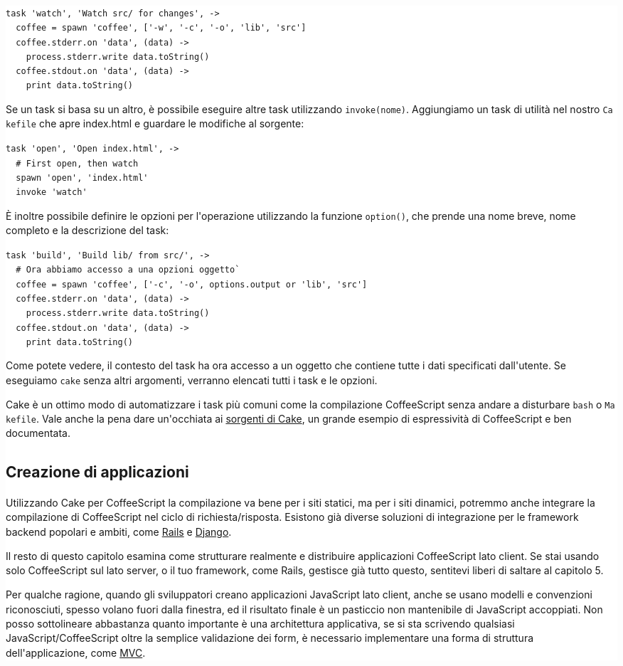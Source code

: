 	task 'watch', 'Watch src/ for changes', ->
	  coffee = spawn 'coffee', ['-w', '-c', '-o', 'lib', 'src']
	  coffee.stderr.on 'data', (data) ->
	    process.stderr.write data.toString()
	  coffee.stdout.on 'data', (data) ->
	    print data.toString()

Se un task si basa su un altro, è possibile eseguire altre task utilizzando `invoke(nome)`. Aggiungiamo un task di utilità nel nostro `Cakefile` che apre index.html e guardare le modifiche al sorgente:

	task 'open', 'Open index.html', ->
	  # First open, then watch
	  spawn 'open', 'index.html'
	  invoke 'watch'

È inoltre possibile definire le opzioni per l'operazione utilizzando la funzione `option()`, che prende una nome breve, nome completo e la descrizione del task:

	task 'build', 'Build lib/ from src/', ->
	  # Ora abbiamo accesso a una opzioni oggetto`
	  coffee = spawn 'coffee', ['-c', '-o', options.output or 'lib', 'src']
	  coffee.stderr.on 'data', (data) ->
	    process.stderr.write data.toString()
	  coffee.stdout.on 'data', (data) ->
	    print data.toString()

Come potete vedere, il contesto del task ha ora accesso a un oggetto che contiene tutte i dati specificati dall'utente. Se eseguiamo `cake` senza altri argomenti, verranno elencati tutti i task e le opzioni.

Cake è un ottimo modo di automatizzare i task più comuni come la compilazione CoffeeScript senza andare a disturbare `bash` o `Makefile`. Vale anche la pena dare un'occhiata ai [sorgenti di Cake](http://jashkenas.github.com/coffee-script/documentation/docs/cake.html "Sorgenti di Cake"), un grande esempio di espressività di CoffeeScript e ben documentata.

## Creazione di applicazioni ##

Utilizzando Cake per CoffeeScript la compilazione va bene per i siti statici, ma per i siti dinamici, potremmo anche integrare la compilazione di CoffeeScript nel ciclo di richiesta/risposta. Esistono già diverse soluzioni di integrazione per le framework backend popolari e ambiti, come [Rails](http://rubyonrails.org/ "Ruby on Rails") e [Django](https://www.djangoproject.com/ "Django").

Il resto di questo capitolo esamina come strutturare realmente e distribuire applicazioni CoffeeScript lato client. Se stai usando solo CoffeeScript sul lato server, o il tuo framework, come Rails, gestisce già tutto questo, sentitevi liberi di saltare al capitolo 5.

Per qualche ragione, quando gli sviluppatori creano applicazioni JavaScript lato client, anche se usano modelli e convenzioni riconosciuti, spesso volano fuori dalla finestra, ed il risultato finale è un
pasticcio non mantenibile di JavaScript accoppiati. Non posso sottolineare abbastanza quanto importante è una architettura applicativa, se si sta scrivendo qualsiasi JavaScript/CoffeeScript
oltre la semplice validazione dei form, è necessario implementare una forma di struttura dell'applicazione, come [MVC](http://en.wikipedia.org/wiki/Model%E2%80%93view%E2%80%93controller "MVC").
